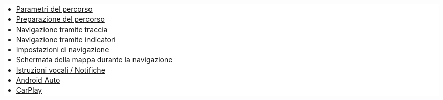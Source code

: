 - [Parametri del percorso](../routing/osmand-routing.md#routing-types)
- [Preparazione del percorso](./route-navigation.md)
- [Navigazione tramite traccia](./gpx-navigation.md)
- [Navigazione tramite indicatori](./markers-navigation.md)
- [Impostazioni di navigazione](../guidance/navigation-settings.md)
- [Schermata della mappa durante la navigazione](../guidance/map-during-navigation.md)
- [Istruzioni vocali / Notifiche](../guidance/voice-navigation.md)
- [Android Auto](../auto-car.md)
- [CarPlay](../car-play.md)